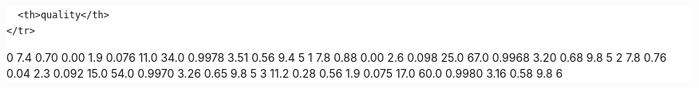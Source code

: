       <th>quality</th>
    </tr>
  </thead>
  <tbody>
    <tr>
      <th>0</th>
      <td>7.4</td>
      <td>0.70</td>
      <td>0.00</td>
      <td>1.9</td>
      <td>0.076</td>
      <td>11.0</td>
      <td>34.0</td>
      <td>0.9978</td>
      <td>3.51</td>
      <td>0.56</td>
      <td>9.4</td>
      <td>5</td>
    </tr>
    <tr>
      <th>1</th>
      <td>7.8</td>
      <td>0.88</td>
      <td>0.00</td>
      <td>2.6</td>
      <td>0.098</td>
      <td>25.0</td>
      <td>67.0</td>
      <td>0.9968</td>
      <td>3.20</td>
      <td>0.68</td>
      <td>9.8</td>
      <td>5</td>
    </tr>
    <tr>
      <th>2</th>
      <td>7.8</td>
      <td>0.76</td>
      <td>0.04</td>
      <td>2.3</td>
      <td>0.092</td>
      <td>15.0</td>
      <td>54.0</td>
      <td>0.9970</td>
      <td>3.26</td>
      <td>0.65</td>
      <td>9.8</td>
      <td>5</td>
    </tr>
    <tr>
      <th>3</th>
      <td>11.2</td>
      <td>0.28</td>
      <td>0.56</td>
      <td>1.9</td>
      <td>0.075</td>
      <td>17.0</td>
      <td>60.0</td>
      <td>0.9980</td>
      <td>3.16</td>
      <td>0.58</td>
      <td>9.8</td>
      <td>6</td>
    </tr>